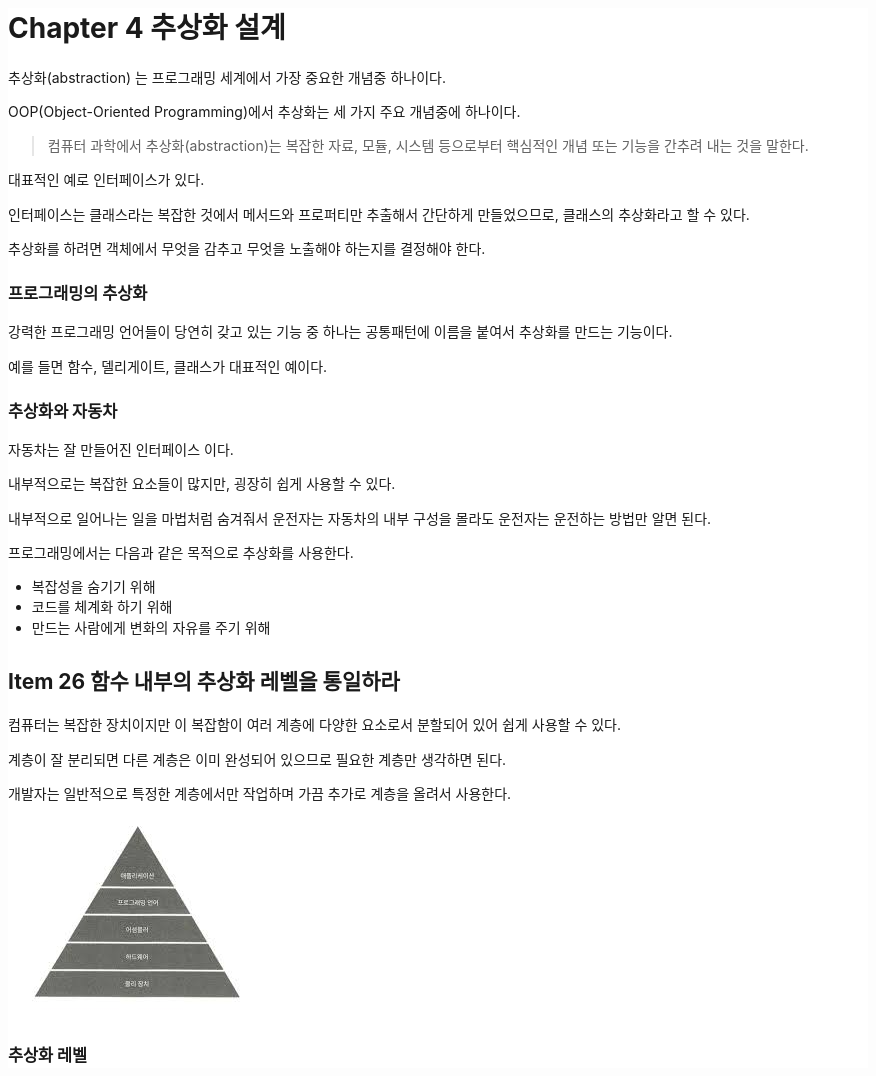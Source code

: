 # Chapter 4 추상화 설계

추상화(abstraction) 는 프로그래밍 세계에서 가장 중요한 개념중 하나이다.

OOP(Object-Oriented Programming)에서 추상화는 세 가지 주요 개념중에 하나이다.

> 컴퓨터 과학에서 추상화(abstraction)는 복잡한 자료, 모듈, 시스템 등으로부터 핵심적인 개념 또는 기능을 간추려 내는 것을 말한다.

대표적인 예로 인터페이스가 있다.

인터페이스는 클래스라는 복잡한 것에서 메서드와 프로퍼티만 추출해서 간단하게 만들었으므로, 클래스의 추상화라고 할 수 있다.

추상화를 하려면 객체에서 무엇을 감추고 무엇을 노출해야 하는지를 결정해야 한다.

### 프로그래밍의 추상화

강력한 프로그래밍 언어들이 당연히 갖고 있는 기능 중 하나는 공통패턴에 이름을 붙여서 추상화를 만드는 기능이다.

예를 들면 함수, 델리게이트, 클래스가 대표적인 예이다.

### 추상화와 자동차

자동차는 잘 만들어진 인터페이스 이다.

내부적으로는 복잡한 요소들이 많지만, 굉장히 쉽게 사용할 수 있다.

내부적으로 일어나는 일을 마법처럼 숨겨줘서 운전자는 자동차의 내부 구성을 몰라도 운전자는 운전하는 방법만 알면 된다.

프로그래밍에서는 다음과 같은 목적으로 추상화를 사용한다.

* 복잡성을 숨기기 위해
* 코드를 체계화 하기 위해
* 만드는 사람에게 변화의 자유를 주기 위해

## Item 26 함수 내부의 추상화 레벨을 통일하라

컴퓨터는 복잡한 장치이지만 이 복잡함이 여러 계층에 다양한 요소로서 분할되어 있어 쉽게 사용할 수 있다.

계층이 잘 분리되면 다른 계층은 이미 완성되어 있으므로 필요한 계층만 생각하면 된다.

개발자는 일반적으로 특정한 계층에서만 작업하며 가끔 추가로 계층을 올려서 사용한다.

![컴퓨터의 계층](/img/A136.png)

### 추상화 레벨
